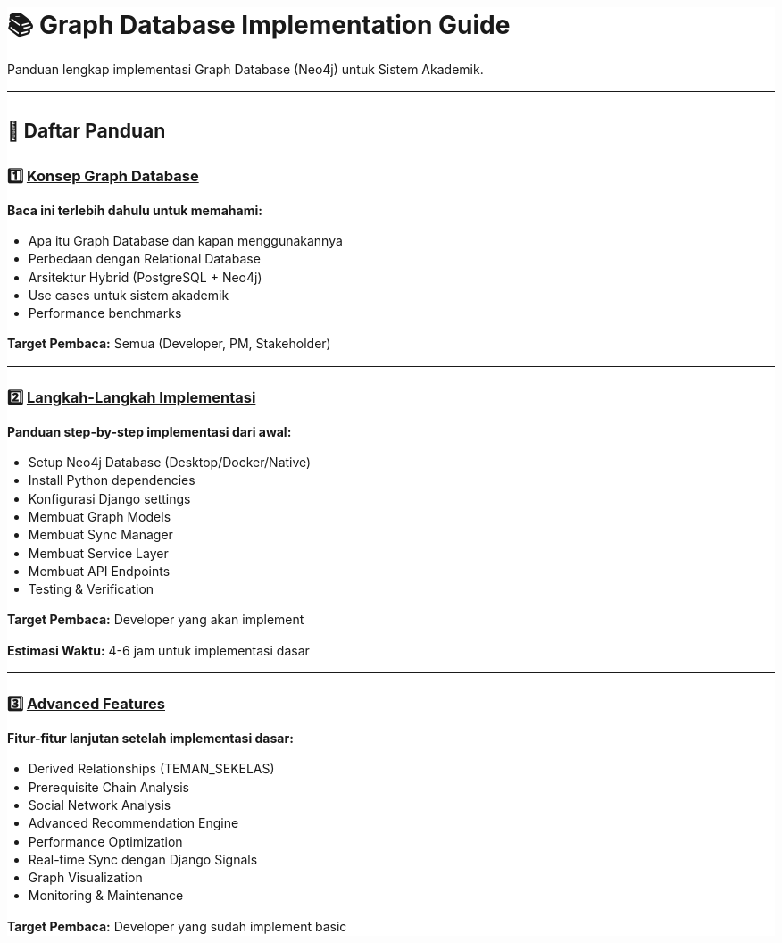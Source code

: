 # 📚 Graph Database Implementation Guide

Panduan lengkap implementasi Graph Database (Neo4j) untuk Sistem Akademik.

---

## 📖 Daftar Panduan

### 1️⃣ [Konsep Graph Database](./01-KONSEP-GRAPH-DATABASE.md)
**Baca ini terlebih dahulu untuk memahami:**
- Apa itu Graph Database dan kapan menggunakannya
- Perbedaan dengan Relational Database
- Arsitektur Hybrid (PostgreSQL + Neo4j)
- Use cases untuk sistem akademik
- Performance benchmarks

**Target Pembaca:** Semua (Developer, PM, Stakeholder)

---

### 2️⃣ [Langkah-Langkah Implementasi](./02-LANGKAH-IMPLEMENTASI.md)
**Panduan step-by-step implementasi dari awal:**
- Setup Neo4j Database (Desktop/Docker/Native)
- Install Python dependencies
- Konfigurasi Django settings
- Membuat Graph Models
- Membuat Sync Manager
- Membuat Service Layer
- Membuat API Endpoints
- Testing & Verification

**Target Pembaca:** Developer yang akan implement

**Estimasi Waktu:** 4-6 jam untuk implementasi dasar

---

### 3️⃣ [Advanced Features](./03-ADVANCED-FEATURES.md)
**Fitur-fitur lanjutan setelah implementasi dasar:**
- Derived Relationships (TEMAN_SEKELAS)
- Prerequisite Chain Analysis
- Social Network Analysis
- Advanced Recommendation Engine
- Performance Optimization
- Real-time Sync dengan Django Signals
- Graph Visualization
- Monitoring & Maintenance

**Target Pembaca:** Developer yang sudah implement basic
